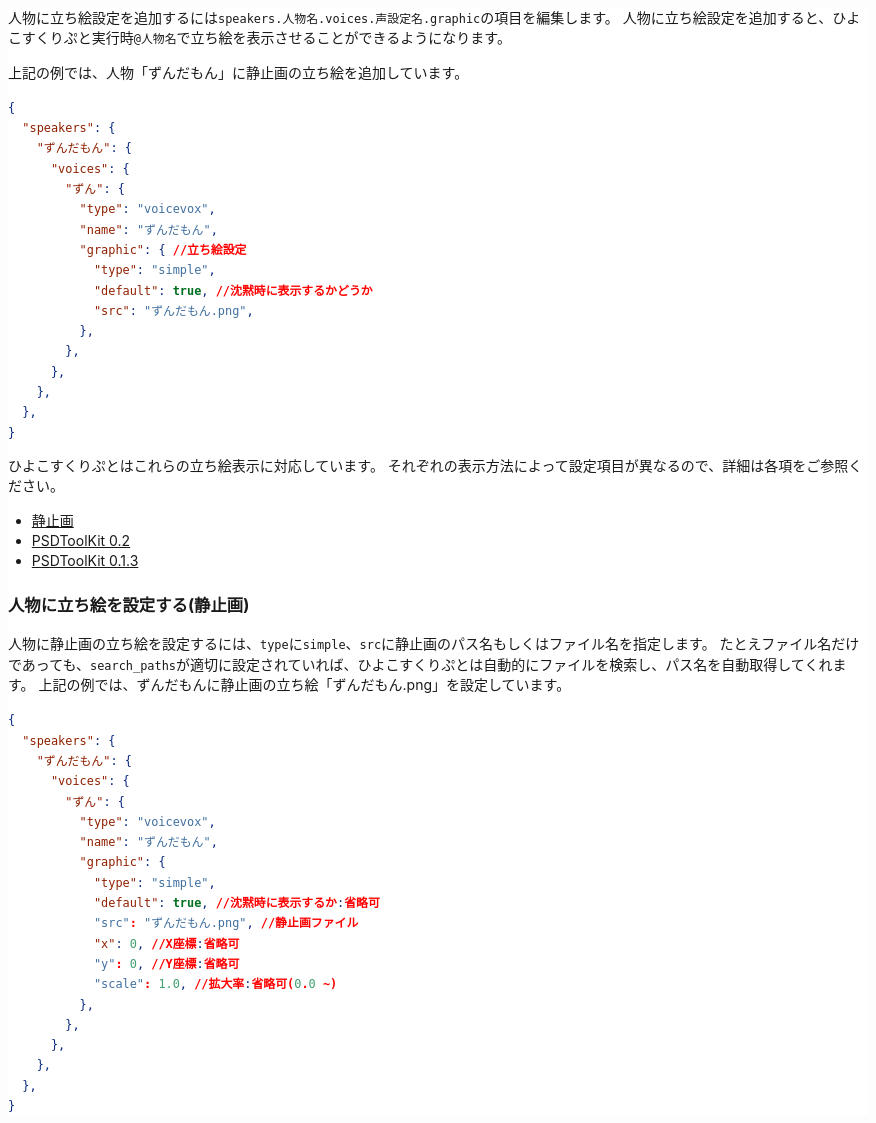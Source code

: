 人物に立ち絵設定を追加するには`speakers.人物名.voices.声設定名.graphic`の項目を編集します。
人物に立ち絵設定を追加すると、ひよこすくりぷと実行時`@人物名`で立ち絵を表示させることができるようになります。

上記の例では、人物「ずんだもん」に静止画の立ち絵を追加しています。

```json
{
  "speakers": {
    "ずんだもん": { 
      "voices": {
        "ずん": { 
          "type": "voicevox",
          "name": "ずんだもん", 
          "graphic": { //立ち絵設定
            "type": "simple",
            "default": true, //沈黙時に表示するかどうか
            "src": "ずんだもん.png",
          },
        },
      },
    },
  },
}
```

ひよこすくりぷとはこれらの立ち絵表示に対応しています。
それぞれの表示方法によって設定項目が異なるので、詳細は各項をご参照ください。

* [静止画](#人物に立ち絵を設定する静止画)
* [PSDToolKit 0.2](#人物に立ち絵を設定するpsdtoolkit-02)
* [PSDToolKit 0.1.3](#人物に立ち絵を設定するpsdtoolkit-013)

### 人物に立ち絵を設定する(静止画)

人物に静止画の立ち絵を設定するには、`type`に`simple`、`src`に静止画のパス名もしくはファイル名を指定します。
たとえファイル名だけであっても、`search_paths`が適切に設定されていれば、ひよこすくりぷとは自動的にファイルを検索し、パス名を自動取得してくれます。
上記の例では、ずんだもんに静止画の立ち絵「ずんだもん.png」を設定しています。

```json
{
  "speakers": {
    "ずんだもん": { 
      "voices": {
        "ずん": { 
          "type": "voicevox",
          "name": "ずんだもん", 
          "graphic": { 
            "type": "simple",
            "default": true, //沈黙時に表示するか:省略可
            "src": "ずんだもん.png", //静止画ファイル
            "x": 0, //X座標:省略可
            "y": 0, //Y座標:省略可
            "scale": 1.0, //拡大率:省略可(0.0 ~)
          },
        },
      },
    },
  },
}
```
